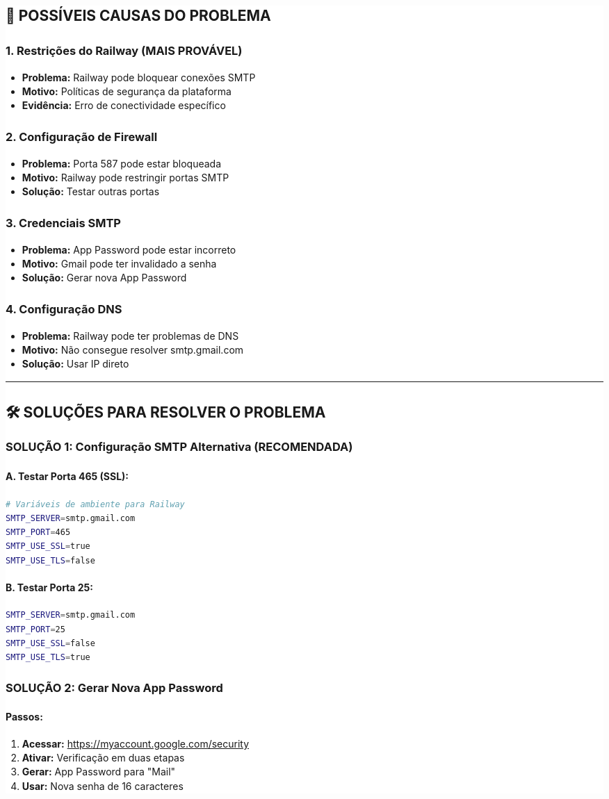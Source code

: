 ## 🎯 **POSSÍVEIS CAUSAS DO PROBLEMA**

### **1. Restrições do Railway (MAIS PROVÁVEL)**
- **Problema:** Railway pode bloquear conexões SMTP
- **Motivo:** Políticas de segurança da plataforma
- **Evidência:** Erro de conectividade específico

### **2. Configuração de Firewall**
- **Problema:** Porta 587 pode estar bloqueada
- **Motivo:** Railway pode restringir portas SMTP
- **Solução:** Testar outras portas

### **3. Credenciais SMTP**
- **Problema:** App Password pode estar incorreto
- **Motivo:** Gmail pode ter invalidado a senha
- **Solução:** Gerar nova App Password

### **4. Configuração DNS**
- **Problema:** Railway pode ter problemas de DNS
- **Motivo:** Não consegue resolver smtp.gmail.com
- **Solução:** Usar IP direto

---

## 🛠️ **SOLUÇÕES PARA RESOLVER O PROBLEMA**

### **SOLUÇÃO 1: Configuração SMTP Alternativa (RECOMENDADA)**

#### **A. Testar Porta 465 (SSL):**
```bash
# Variáveis de ambiente para Railway
SMTP_SERVER=smtp.gmail.com
SMTP_PORT=465
SMTP_USE_SSL=true
SMTP_USE_TLS=false
```

#### **B. Testar Porta 25:**
```bash
SMTP_SERVER=smtp.gmail.com
SMTP_PORT=25
SMTP_USE_SSL=false
SMTP_USE_TLS=true
```

### **SOLUÇÃO 2: Gerar Nova App Password**

#### **Passos:**
1. **Acessar:** https://myaccount.google.com/security
2. **Ativar:** Verificação em duas etapas
3. **Gerar:** App Password para "Mail"
4. **Usar:** Nova senha de 16 caracteres
